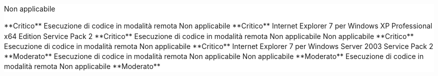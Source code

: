 Non applicabile
</td>
<td style="border:1px solid black;">
**Critico**  
Esecuzione di codice in modalità remota
</td>
<td style="border:1px solid black;">
Non applicabile
</td>
<td style="border:1px solid black;">
**Critico**
</td>
</tr>
<tr>
<td style="border:1px solid black;">
Internet Explorer 7 per Windows XP Professional x64 Edition Service Pack 2
</td>
<td style="border:1px solid black;">
**Critico**  
Esecuzione di codice in modalità remota
</td>
<td style="border:1px solid black;">
Non applicabile
</td>
<td style="border:1px solid black;">
Non applicabile
</td>
<td style="border:1px solid black;">
**Critico**  
Esecuzione di codice in modalità remota
</td>
<td style="border:1px solid black;">
Non applicabile
</td>
<td style="border:1px solid black;">
**Critico**
</td>
</tr>
<tr class="alternateRow">
<td style="border:1px solid black;">
Internet Explorer 7 per Windows Server 2003 Service Pack 2
</td>
<td style="border:1px solid black;">
**Moderato**  
Esecuzione di codice in modalità remota
</td>
<td style="border:1px solid black;">
Non applicabile
</td>
<td style="border:1px solid black;">
Non applicabile
</td>
<td style="border:1px solid black;">
**Moderato**  
Esecuzione di codice in modalità remota
</td>
<td style="border:1px solid black;">
Non applicabile
</td>
<td style="border:1px solid black;">
**Moderato**
</td>
</tr>
<tr>